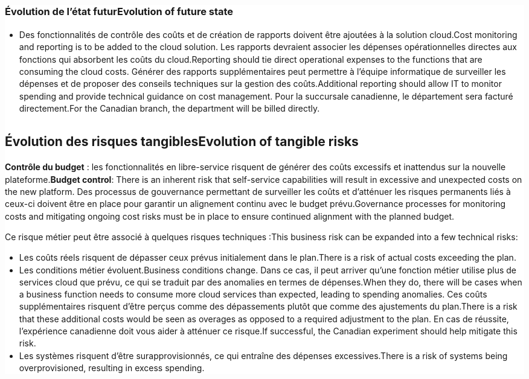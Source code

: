 ### <a name="evolution-of-future-state"></a><span data-ttu-id="d679f-123">Évolution de l’état futur</span><span class="sxs-lookup"><span data-stu-id="d679f-123">Evolution of future state</span></span>

- <span data-ttu-id="d679f-124">Des fonctionnalités de contrôle des coûts et de création de rapports doivent être ajoutées à la solution cloud.</span><span class="sxs-lookup"><span data-stu-id="d679f-124">Cost monitoring and reporting is to be added to the cloud solution.</span></span> <span data-ttu-id="d679f-125">Les rapports devraient associer les dépenses opérationnelles directes aux fonctions qui absorbent les coûts du cloud.</span><span class="sxs-lookup"><span data-stu-id="d679f-125">Reporting should tie direct operational expenses to the functions that are consuming the cloud costs.</span></span> <span data-ttu-id="d679f-126">Générer des rapports supplémentaires peut permettre à l’équipe informatique de surveiller les dépenses et de proposer des conseils techniques sur la gestion des coûts.</span><span class="sxs-lookup"><span data-stu-id="d679f-126">Additional reporting should allow IT to monitor spending and provide technical guidance on cost management.</span></span> <span data-ttu-id="d679f-127">Pour la succursale canadienne, le département sera facturé directement.</span><span class="sxs-lookup"><span data-stu-id="d679f-127">For the Canadian branch, the department will be billed directly.</span></span>

## <a name="evolution-of-tangible-risks"></a><span data-ttu-id="d679f-128">Évolution des risques tangibles</span><span class="sxs-lookup"><span data-stu-id="d679f-128">Evolution of tangible risks</span></span>

<span data-ttu-id="d679f-129">**Contrôle du budget** : les fonctionnalités en libre-service risquent de générer des coûts excessifs et inattendus sur la nouvelle plateforme.</span><span class="sxs-lookup"><span data-stu-id="d679f-129">**Budget control**: There is an inherent risk that self-service capabilities will result in excessive and unexpected costs on the new platform.</span></span> <span data-ttu-id="d679f-130">Des processus de gouvernance permettant de surveiller les coûts et d’atténuer les risques permanents liés à ceux-ci doivent être en place pour garantir un alignement continu avec le budget prévu.</span><span class="sxs-lookup"><span data-stu-id="d679f-130">Governance processes for monitoring costs and mitigating ongoing cost risks must be in place to ensure continued alignment with the planned budget.</span></span>

<span data-ttu-id="d679f-131">Ce risque métier peut être associé à quelques risques techniques :</span><span class="sxs-lookup"><span data-stu-id="d679f-131">This business risk can be expanded into a few technical risks:</span></span>

- <span data-ttu-id="d679f-132">Les coûts réels risquent de dépasser ceux prévus initialement dans le plan.</span><span class="sxs-lookup"><span data-stu-id="d679f-132">There is a risk of actual costs exceeding the plan.</span></span>
- <span data-ttu-id="d679f-133">Les conditions métier évoluent.</span><span class="sxs-lookup"><span data-stu-id="d679f-133">Business conditions change.</span></span> <span data-ttu-id="d679f-134">Dans ce cas, il peut arriver qu’une fonction métier utilise plus de services cloud que prévu, ce qui se traduit par des anomalies en termes de dépenses.</span><span class="sxs-lookup"><span data-stu-id="d679f-134">When they do, there will be cases when a business function needs to consume more cloud services than expected, leading to spending anomalies.</span></span> <span data-ttu-id="d679f-135">Ces coûts supplémentaires risquent d’être perçus comme des dépassements plutôt que comme des ajustements du plan.</span><span class="sxs-lookup"><span data-stu-id="d679f-135">There is a risk that these additional costs would be seen as overages as opposed to a required adjustment to the plan.</span></span> <span data-ttu-id="d679f-136">En cas de réussite, l’expérience canadienne doit vous aider à atténuer ce risque.</span><span class="sxs-lookup"><span data-stu-id="d679f-136">If successful, the Canadian experiment should help mitigate this risk.</span></span>
- <span data-ttu-id="d679f-137">Les systèmes risquent d’être surapprovisionnés, ce qui entraîne des dépenses excessives.</span><span class="sxs-lookup"><span data-stu-id="d679f-137">There is a risk of systems being overprovisioned, resulting in excess spending.</span></span>
